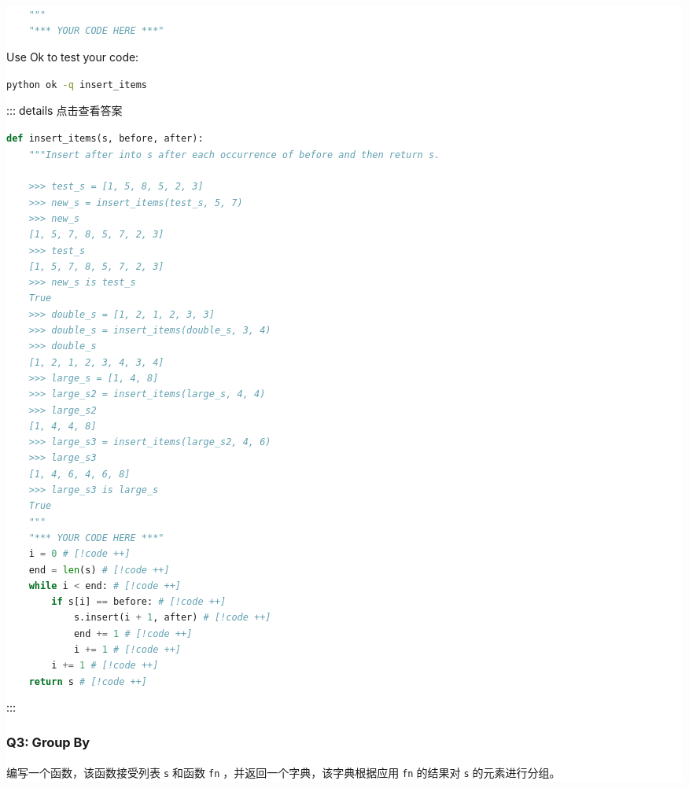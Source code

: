 ```py
    """
    "*** YOUR CODE HERE ***"
```

Use Ok to test your code:
```bash
python ok -q insert_items
```

::: details 点击查看答案
```py
def insert_items(s, before, after):
    """Insert after into s after each occurrence of before and then return s.

    >>> test_s = [1, 5, 8, 5, 2, 3]
    >>> new_s = insert_items(test_s, 5, 7)
    >>> new_s
    [1, 5, 7, 8, 5, 7, 2, 3]
    >>> test_s
    [1, 5, 7, 8, 5, 7, 2, 3]
    >>> new_s is test_s
    True
    >>> double_s = [1, 2, 1, 2, 3, 3]
    >>> double_s = insert_items(double_s, 3, 4)
    >>> double_s
    [1, 2, 1, 2, 3, 4, 3, 4]
    >>> large_s = [1, 4, 8]
    >>> large_s2 = insert_items(large_s, 4, 4)
    >>> large_s2
    [1, 4, 4, 8]
    >>> large_s3 = insert_items(large_s2, 4, 6)
    >>> large_s3
    [1, 4, 6, 4, 6, 8]
    >>> large_s3 is large_s
    True
    """
    "*** YOUR CODE HERE ***" 
    i = 0 # [!code ++]
    end = len(s) # [!code ++]
    while i < end: # [!code ++]
        if s[i] == before: # [!code ++]
            s.insert(i + 1, after) # [!code ++]
            end += 1 # [!code ++]
            i += 1 # [!code ++]
        i += 1 # [!code ++]
    return s # [!code ++]
```
:::



### Q3: Group By
编写一个函数，该函数接受列表 `s` 和函数 `fn` ，并返回一个字典，该字典根据应用 `fn` 的结果对 `s` 的元素进行分组。
